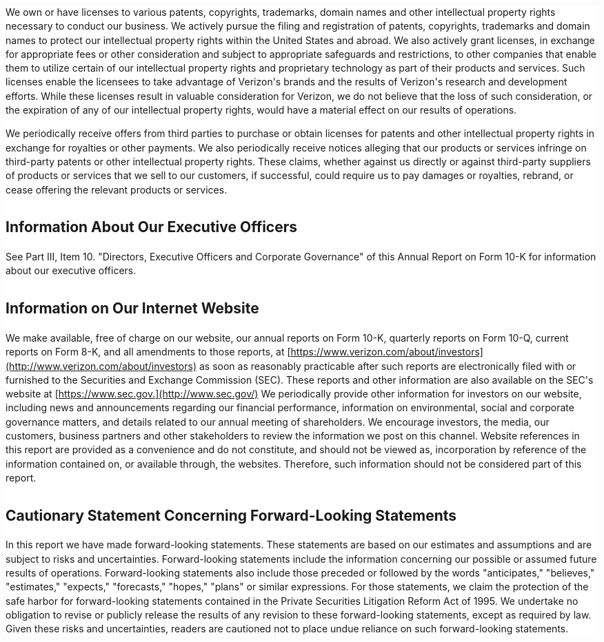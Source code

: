 We own or have licenses to various patents, copyrights, trademarks, domain names and other intellectual property rights necessary to conduct our business. We actively pursue the filing and registration of patents, copyrights, trademarks and domain names to protect our intellectual property rights within the United States and abroad. We also actively grant licenses, in exchange for appropriate fees or other consideration and subject to appropriate safeguards and restrictions, to other companies that enable them to utilize certain of our intellectual property rights and proprietary technology as part of their products and services. Such licenses enable the licensees to take advantage of Verizon\'s brands and the results of Verizon's research and development efforts. While these licenses result in valuable consideration for Verizon, we do not believe that the loss of such consideration, or the expiration of any of our intellectual property rights, would have a material effect on our results of operations.

We periodically receive offers from third parties to purchase or obtain licenses for patents and other intellectual property rights in exchange for royalties or other payments. We also periodically receive notices alleging that our products or services infringe on third-party patents or other intellectual property rights. These claims, whether against us directly or against third-party suppliers of products or services that we sell to our customers, if successful, could require us to pay damages or royalties, rebrand, or cease offering the relevant products or services.

## Information About Our Executive Officers 

See Part III, Item 10. \"Directors, Executive Officers and Corporate Governance\" of this Annual Report on Form 10-K for information about our executive officers.

## Information on Our Internet Website 

We make available, free of charge on our website, our annual reports on Form 10-K, quarterly reports on Form 10-Q, current reports on Form 8-K, and all amendments to those reports, at [https://www.verizon.com/about/investors](http://www.verizon.com/about/investors) as soon as reasonably practicable after such reports are electronically filed with or furnished to the Securities and Exchange Commission (SEC). These reports and other information are also available on the SEC\'s website at [https://www.sec.gov.](http://www.sec.gov/) We periodically provide other information for investors on our website, including news and announcements regarding our financial performance, information on environmental, social and corporate governance matters, and details related to our annual meeting of shareholders. We encourage investors, the media, our customers, business partners and other stakeholders to review the information we post on this channel. Website references in this report are provided as a convenience and do not constitute, and should not be viewed as, incorporation by reference of the information contained on, or available through, the websites. Therefore, such information should not be considered part of this report.

## Cautionary Statement Concerning Forward-Looking Statements 

In this report we have made forward-looking statements. These statements are based on our estimates and assumptions and are subject to risks and uncertainties. Forward-looking statements include the information concerning our possible or assumed future results of operations. Forward-looking statements also include those preceded or followed by the words \"anticipates,\" \"believes,\" \"estimates,\" \"expects,\" \"forecasts,\" \"hopes,\" \"plans\" or similar expressions. For those statements, we claim the protection of the safe harbor for forward-looking statements contained in the Private Securities Litigation Reform Act of 1995. We undertake no obligation to revise or publicly release the results of any revision to these forward-looking statements, except as required by law. Given these risks and uncertainties, readers are cautioned not to place undue reliance on such forward-looking statements.
